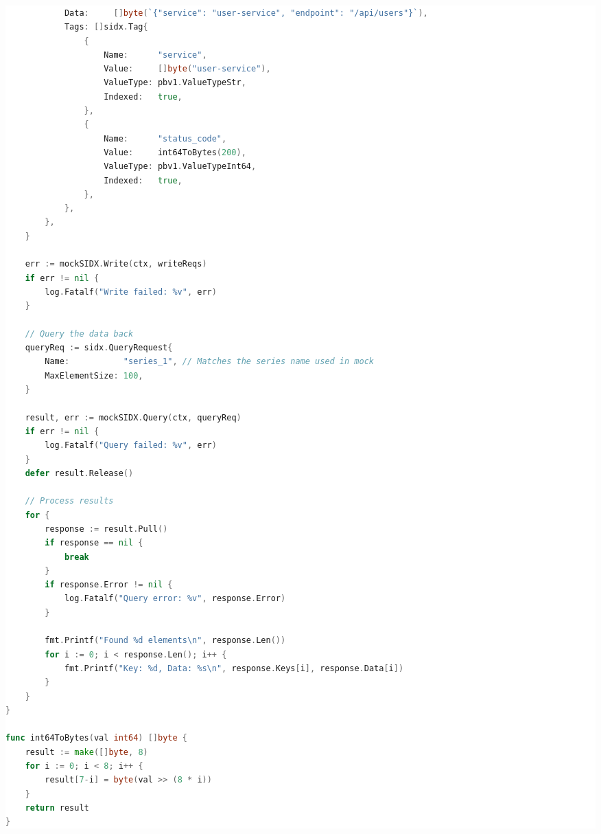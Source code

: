 ```go
            Data:     []byte(`{"service": "user-service", "endpoint": "/api/users"}`),
            Tags: []sidx.Tag{
                {
                    Name:      "service",
                    Value:     []byte("user-service"),
                    ValueType: pbv1.ValueTypeStr,
                    Indexed:   true,
                },
                {
                    Name:      "status_code",
                    Value:     int64ToBytes(200),
                    ValueType: pbv1.ValueTypeInt64,
                    Indexed:   true,
                },
            },
        },
    }
    
    err := mockSIDX.Write(ctx, writeReqs)
    if err != nil {
        log.Fatalf("Write failed: %v", err)
    }
    
    // Query the data back
    queryReq := sidx.QueryRequest{
        Name:           "series_1", // Matches the series name used in mock
        MaxElementSize: 100,
    }
    
    result, err := mockSIDX.Query(ctx, queryReq)
    if err != nil {
        log.Fatalf("Query failed: %v", err)
    }
    defer result.Release()
    
    // Process results
    for {
        response := result.Pull()
        if response == nil {
            break
        }
        if response.Error != nil {
            log.Fatalf("Query error: %v", response.Error)
        }
        
        fmt.Printf("Found %d elements\n", response.Len())
        for i := 0; i < response.Len(); i++ {
            fmt.Printf("Key: %d, Data: %s\n", response.Keys[i], response.Data[i])
        }
    }
}

func int64ToBytes(val int64) []byte {
    result := make([]byte, 8)
    for i := 0; i < 8; i++ {
        result[7-i] = byte(val >> (8 * i))
    }
    return result
}
```
